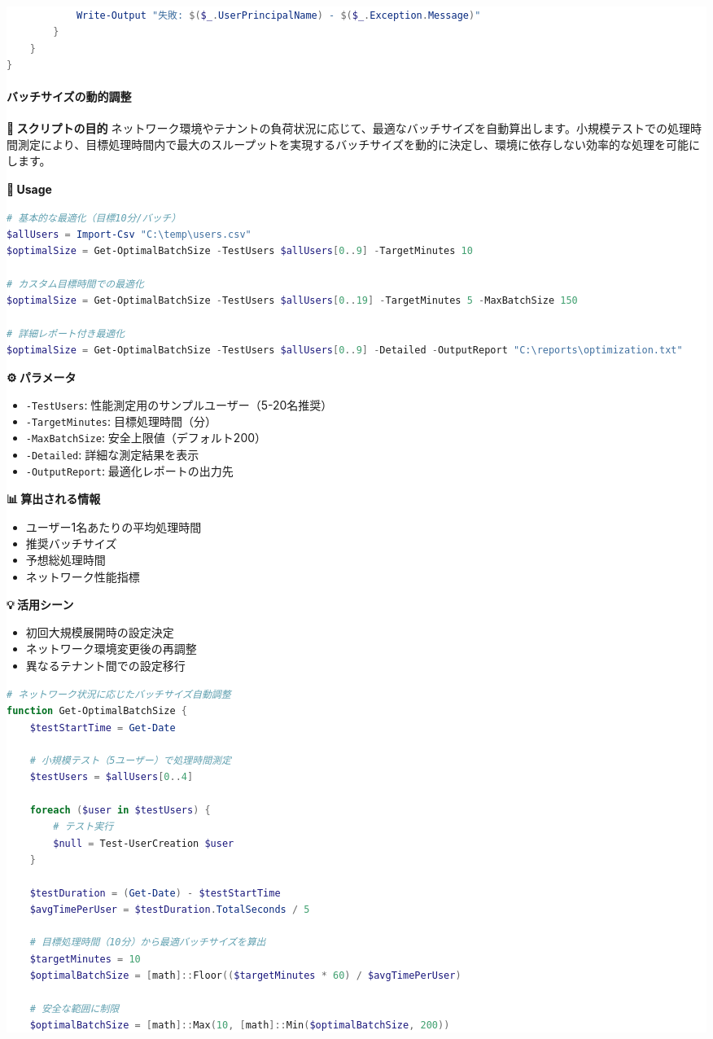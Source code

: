 ```powershell
            Write-Output "失敗: $($_.UserPrincipalName) - $($_.Exception.Message)"
        }
    }
}
```

#### バッチサイズの動的調整

**🎯 スクリプトの目的**
ネットワーク環境やテナントの負荷状況に応じて、最適なバッチサイズを自動算出します。小規模テストでの処理時間測定により、目標処理時間内で最大のスループットを実現するバッチサイズを動的に決定し、環境に依存しない効率的な処理を可能にします。

**📝 Usage**
```powershell
# 基本的な最適化（目標10分/バッチ）
$allUsers = Import-Csv "C:\temp\users.csv"
$optimalSize = Get-OptimalBatchSize -TestUsers $allUsers[0..9] -TargetMinutes 10

# カスタム目標時間での最適化
$optimalSize = Get-OptimalBatchSize -TestUsers $allUsers[0..19] -TargetMinutes 5 -MaxBatchSize 150

# 詳細レポート付き最適化
$optimalSize = Get-OptimalBatchSize -TestUsers $allUsers[0..9] -Detailed -OutputReport "C:\reports\optimization.txt"
```

**⚙️ パラメータ**
- `-TestUsers`: 性能測定用のサンプルユーザー（5-20名推奨）
- `-TargetMinutes`: 目標処理時間（分）
- `-MaxBatchSize`: 安全上限値（デフォルト200）
- `-Detailed`: 詳細な測定結果を表示
- `-OutputReport`: 最適化レポートの出力先

**📊 算出される情報**
- ユーザー1名あたりの平均処理時間
- 推奨バッチサイズ
- 予想総処理時間
- ネットワーク性能指標

**💡 活用シーン**
- 初回大規模展開時の設定決定
- ネットワーク環境変更後の再調整
- 異なるテナント間での設定移行

```powershell
# ネットワーク状況に応じたバッチサイズ自動調整
function Get-OptimalBatchSize {
    $testStartTime = Get-Date
    
    # 小規模テスト（5ユーザー）で処理時間測定
    $testUsers = $allUsers[0..4]
    
    foreach ($user in $testUsers) {
        # テスト実行
        $null = Test-UserCreation $user
    }
    
    $testDuration = (Get-Date) - $testStartTime
    $avgTimePerUser = $testDuration.TotalSeconds / 5
    
    # 目標処理時間（10分）から最適バッチサイズを算出
    $targetMinutes = 10
    $optimalBatchSize = [math]::Floor(($targetMinutes * 60) / $avgTimePerUser)
    
    # 安全な範囲に制限
    $optimalBatchSize = [math]::Max(10, [math]::Min($optimalBatchSize, 200))
```